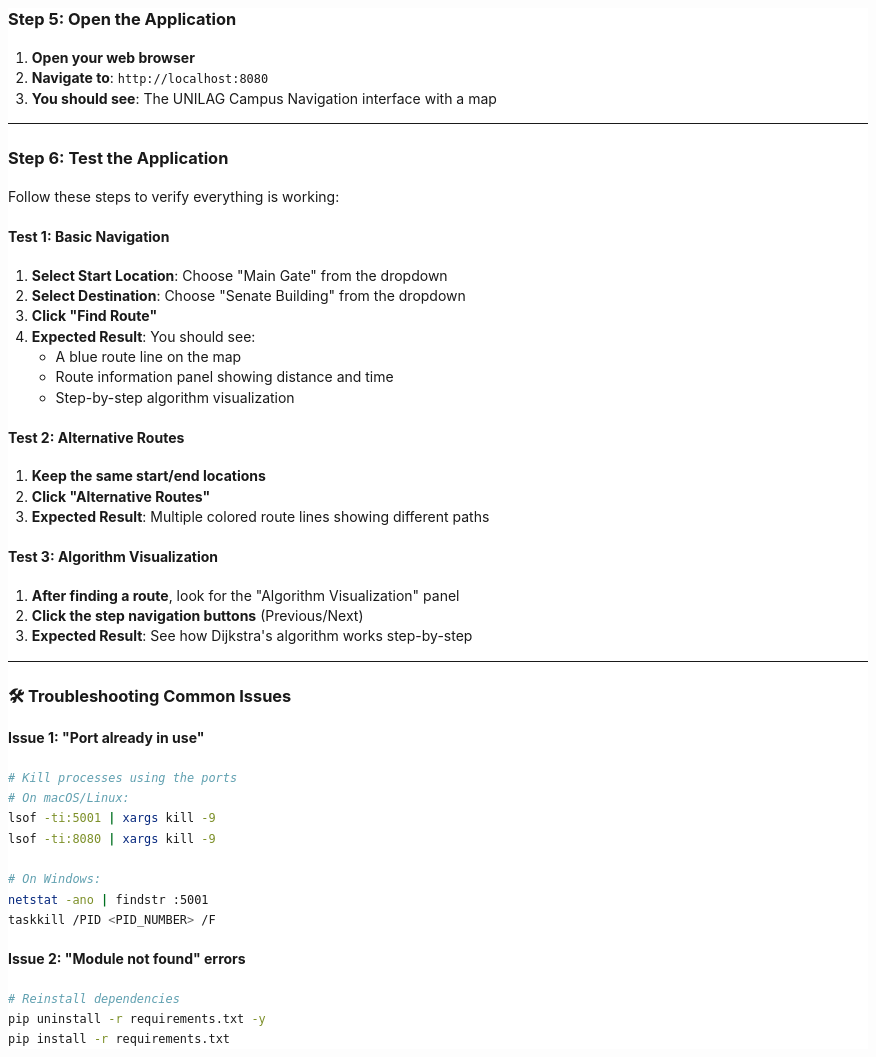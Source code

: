 
### Step 5: Open the Application

1. **Open your web browser**
2. **Navigate to**: `http://localhost:8080`
3. **You should see**: The UNILAG Campus Navigation interface with a map

---

### Step 6: Test the Application

Follow these steps to verify everything is working:

#### Test 1: Basic Navigation
1. **Select Start Location**: Choose "Main Gate" from the dropdown
2. **Select Destination**: Choose "Senate Building" from the dropdown
3. **Click "Find Route"**
4. **Expected Result**: You should see:
   - A blue route line on the map
   - Route information panel showing distance and time
   - Step-by-step algorithm visualization

#### Test 2: Alternative Routes
1. **Keep the same start/end locations**
2. **Click "Alternative Routes"**
3. **Expected Result**: Multiple colored route lines showing different paths

#### Test 3: Algorithm Visualization
1. **After finding a route**, look for the "Algorithm Visualization" panel
2. **Click the step navigation buttons** (Previous/Next)
3. **Expected Result**: See how Dijkstra's algorithm works step-by-step

---

### 🛠️ Troubleshooting Common Issues

#### Issue 1: "Port already in use"
```bash
# Kill processes using the ports
# On macOS/Linux:
lsof -ti:5001 | xargs kill -9
lsof -ti:8080 | xargs kill -9

# On Windows:
netstat -ano | findstr :5001
taskkill /PID <PID_NUMBER> /F
```

#### Issue 2: "Module not found" errors
```bash
# Reinstall dependencies
pip uninstall -r requirements.txt -y
pip install -r requirements.txt
```
